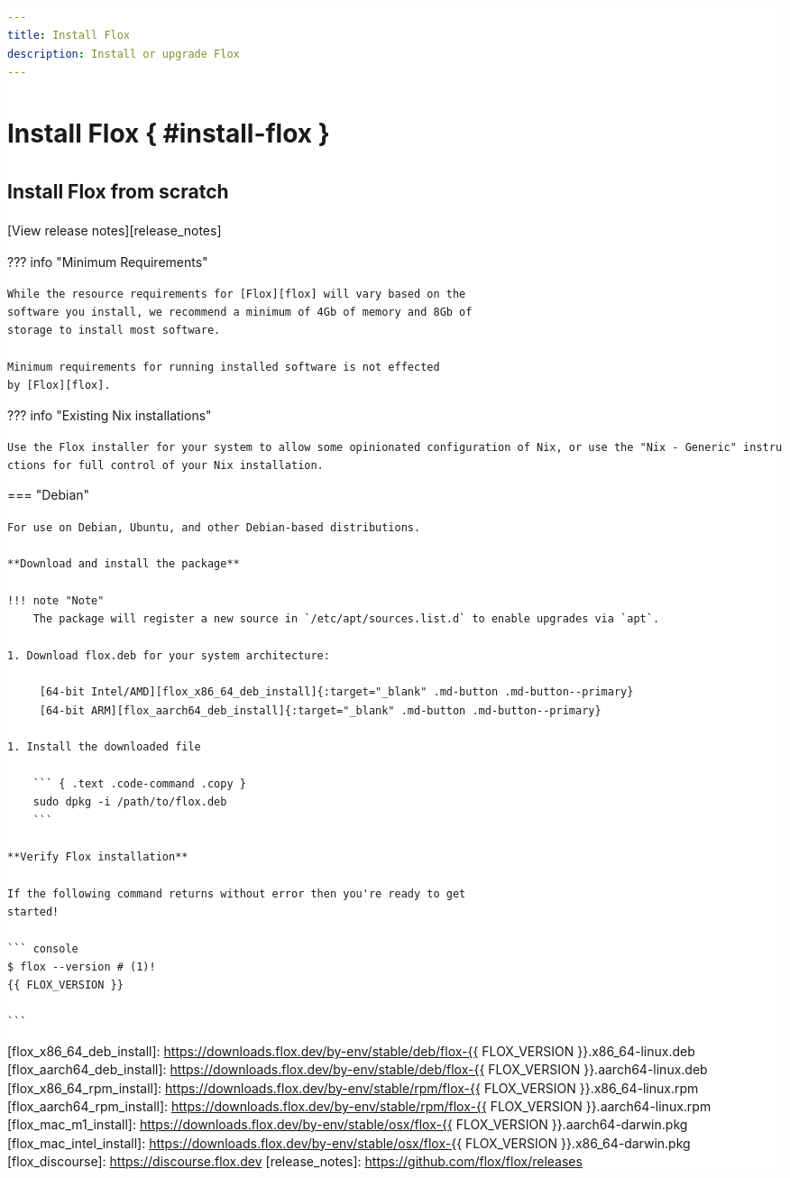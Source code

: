 ```yaml
---
title: Install Flox
description: Install or upgrade Flox
---
```


# Install Flox { #install-flox }

## Install Flox from scratch

[View release notes][release_notes]

??? info "Minimum Requirements"

    While the resource requirements for [Flox][flox] will vary based on the
    software you install, we recommend a minimum of 4Gb of memory and 8Gb of
    storage to install most software.

    Minimum requirements for running installed software is not effected
    by [Flox][flox].

??? info "Existing Nix installations"

    Use the Flox installer for your system to allow some opinionated configuration of Nix, or use the "Nix - Generic" instructions for full control of your Nix installation.

=== "Debian"

    For use on Debian, Ubuntu, and other Debian-based distributions.

    **Download and install the package**

    !!! note "Note"
        The package will register a new source in `/etc/apt/sources.list.d` to enable upgrades via `apt`.

    1. Download flox.deb for your system architecture:

         [64-bit Intel/AMD][flox_x86_64_deb_install]{:target="_blank" .md-button .md-button--primary}
         [64-bit ARM][flox_aarch64_deb_install]{:target="_blank" .md-button .md-button--primary}

    1. Install the downloaded file

        ``` { .text .code-command .copy }
        sudo dpkg -i /path/to/flox.deb
        ```

    **Verify Flox installation**

    If the following command returns without error then you're ready to get
    started!

    ``` console
    $ flox --version # (1)!
    {{ FLOX_VERSION }}

    ```


[flox]: https://flox.dev
[flox_x86_64_deb_install]: https://downloads.flox.dev/by-env/stable/deb/flox-{{ FLOX_VERSION }}.x86_64-linux.deb
[flox_aarch64_deb_install]: https://downloads.flox.dev/by-env/stable/deb/flox-{{ FLOX_VERSION }}.aarch64-linux.deb
[flox_x86_64_rpm_install]: https://downloads.flox.dev/by-env/stable/rpm/flox-{{ FLOX_VERSION }}.x86_64-linux.rpm
[flox_aarch64_rpm_install]: https://downloads.flox.dev/by-env/stable/rpm/flox-{{ FLOX_VERSION }}.aarch64-linux.rpm
[flox_mac_m1_install]: https://downloads.flox.dev/by-env/stable/osx/flox-{{ FLOX_VERSION }}.aarch64-darwin.pkg
[flox_mac_intel_install]: https://downloads.flox.dev/by-env/stable/osx/flox-{{ FLOX_VERSION }}.x86_64-darwin.pkg
[flox_discourse]: https://discourse.flox.dev
[release_notes]: https://github.com/flox/flox/releases